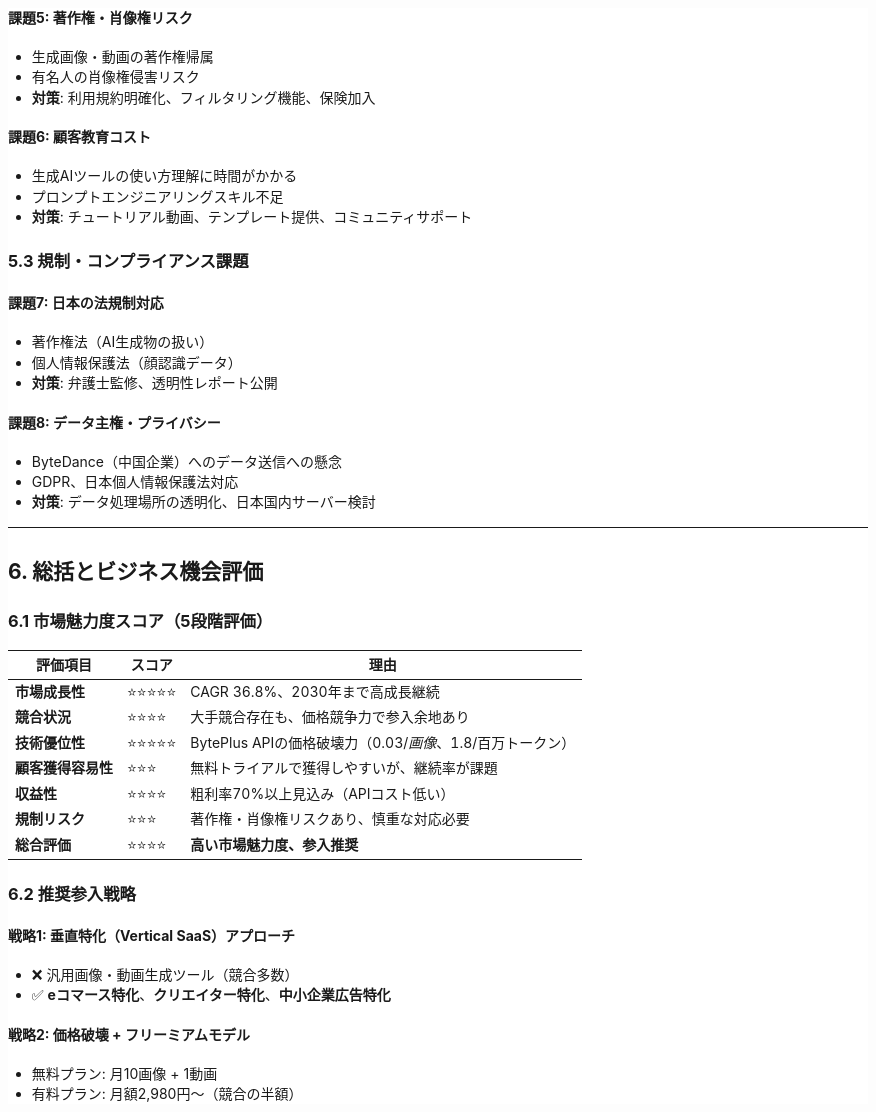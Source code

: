 #### **課題5: 著作権・肖像権リスク**
- 生成画像・動画の著作権帰属
- 有名人の肖像権侵害リスク
- **対策**: 利用規約明確化、フィルタリング機能、保険加入

#### **課題6: 顧客教育コスト**
- 生成AIツールの使い方理解に時間がかかる
- プロンプトエンジニアリングスキル不足
- **対策**: チュートリアル動画、テンプレート提供、コミュニティサポート

### 5.3 規制・コンプライアンス課題

#### **課題7: 日本の法規制対応**
- 著作権法（AI生成物の扱い）
- 個人情報保護法（顔認識データ）
- **対策**: 弁護士監修、透明性レポート公開

#### **課題8: データ主権・プライバシー**
- ByteDance（中国企業）へのデータ送信への懸念
- GDPR、日本個人情報保護法対応
- **対策**: データ処理場所の透明化、日本国内サーバー検討

---

## 6. 総括とビジネス機会評価

### 6.1 市場魅力度スコア（5段階評価）

| 評価項目 | スコア | 理由 |
|---------|-------|------|
| **市場成長性** | ⭐⭐⭐⭐⭐ | CAGR 36.8%、2030年まで高成長継続 |
| **競合状況** | ⭐⭐⭐⭐ | 大手競合存在も、価格競争力で参入余地あり |
| **技術優位性** | ⭐⭐⭐⭐⭐ | BytePlus APIの価格破壊力（$0.03/画像、$1.8/百万トークン） |
| **顧客獲得容易性** | ⭐⭐⭐ | 無料トライアルで獲得しやすいが、継続率が課題 |
| **収益性** | ⭐⭐⭐⭐ | 粗利率70%以上見込み（APIコスト低い） |
| **規制リスク** | ⭐⭐⭐ | 著作権・肖像権リスクあり、慎重な対応必要 |
| **総合評価** | ⭐⭐⭐⭐ | **高い市場魅力度、参入推奨** |

### 6.2 推奨参入戦略

#### **戦略1: 垂直特化（Vertical SaaS）アプローチ**
- ❌ 汎用画像・動画生成ツール（競合多数）
- ✅ **eコマース特化**、**クリエイター特化**、**中小企業広告特化**

#### **戦略2: 価格破壊 + フリーミアムモデル**
- 無料プラン: 月10画像 + 1動画
- 有料プラン: 月額2,980円～（競合の半額）
